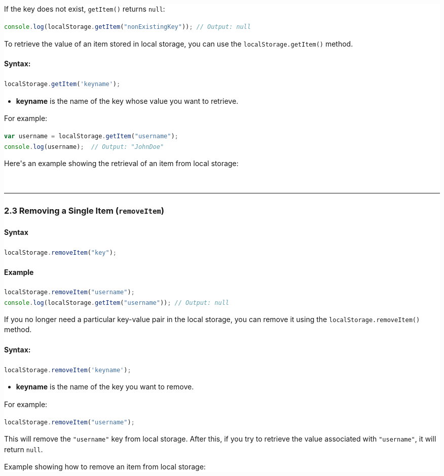 If the key does not exist, `getItem()` returns `null`:  
```javascript
console.log(localStorage.getItem("nonExistingKey")); // Output: null
```

To retrieve the value of an item stored in local storage, you can use the `localStorage.getItem()` method.

#### Syntax:
```javascript
localStorage.getItem('keyname');
```

- **keyname** is the name of the key whose value you want to retrieve.

For example:
```javascript
var username = localStorage.getItem("username");
console.log(username);  // Output: "JohnDoe"
```

Here's an example showing the retrieval of an item from local storage:

<img src="https://raw.githubusercontent.com/itsadityakr/javascript-universe/refs/heads/main/%CE%A9_assets/images/image%20(7).png" alt="" width="500">

---

### **2.3 Removing a Single Item (`removeItem`)**  
#### **Syntax**  
```javascript
localStorage.removeItem("key");
```

#### **Example**  
```javascript
localStorage.removeItem("username");
console.log(localStorage.getItem("username")); // Output: null
```
If you no longer need a particular key-value pair in the local storage, you can remove it using the `localStorage.removeItem()` method.

#### Syntax:
```javascript
localStorage.removeItem('keyname');
```

- **keyname** is the name of the key you want to remove.

For example:
```javascript
localStorage.removeItem("username");
```

This will remove the `"username"` key from local storage. After this, if you try to retrieve the value associated with `"username"`, it will return `null`.

Example showing how to remove an item from local storage:
